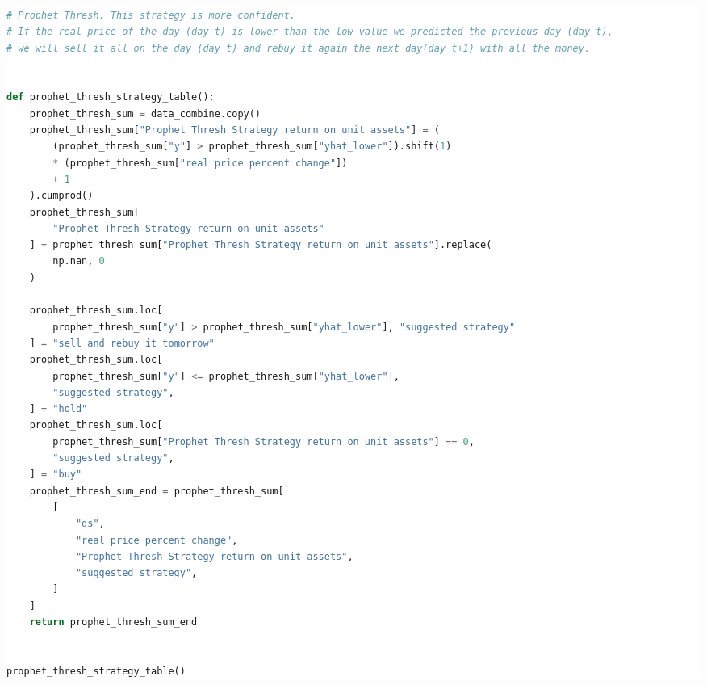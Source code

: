 


```python
# Prophet Thresh. This strategy is more confident.
# If the real price of the day (day t) is lower than the low value we predicted the previous day (day t),
# we will sell it all on the day (day t) and rebuy it again the next day(day t+1) with all the money.


def prophet_thresh_strategy_table():
    prophet_thresh_sum = data_combine.copy()
    prophet_thresh_sum["Prophet Thresh Strategy return on unit assets"] = (
        (prophet_thresh_sum["y"] > prophet_thresh_sum["yhat_lower"]).shift(1)
        * (prophet_thresh_sum["real price percent change"])
        + 1
    ).cumprod()
    prophet_thresh_sum[
        "Prophet Thresh Strategy return on unit assets"
    ] = prophet_thresh_sum["Prophet Thresh Strategy return on unit assets"].replace(
        np.nan, 0
    )

    prophet_thresh_sum.loc[
        prophet_thresh_sum["y"] > prophet_thresh_sum["yhat_lower"], "suggested strategy"
    ] = "sell and rebuy it tomorrow"
    prophet_thresh_sum.loc[
        prophet_thresh_sum["y"] <= prophet_thresh_sum["yhat_lower"],
        "suggested strategy",
    ] = "hold"
    prophet_thresh_sum.loc[
        prophet_thresh_sum["Prophet Thresh Strategy return on unit assets"] == 0,
        "suggested strategy",
    ] = "buy"
    prophet_thresh_sum_end = prophet_thresh_sum[
        [
            "ds",
            "real price percent change",
            "Prophet Thresh Strategy return on unit assets",
            "suggested strategy",
        ]
    ]
    return prophet_thresh_sum_end


prophet_thresh_strategy_table()
```




<div>
<style scoped>
    .dataframe tbody tr th:only-of-type {
        vertical-align: middle;
    }
